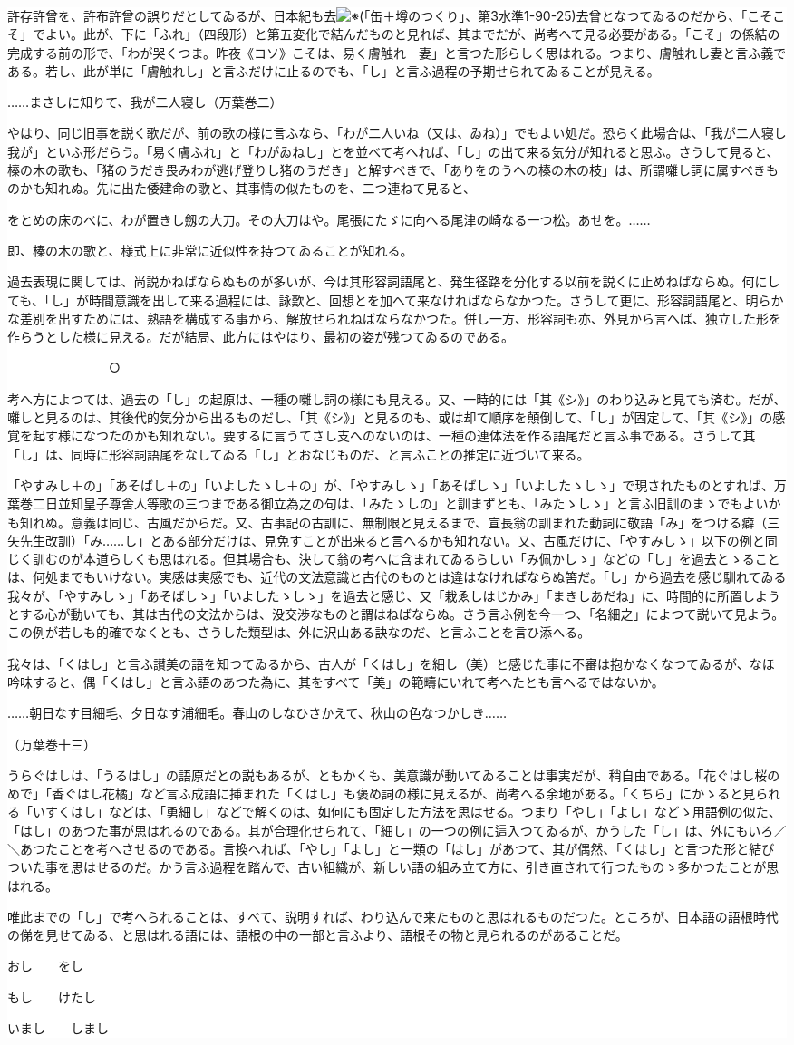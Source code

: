 
許存許曾を、許布許曾の誤りだとしてゐるが、日本紀も去![※(「缶＋墫のつくり」、第3水準1-90-25)](https://www.aozora.gr.jp/cards/000933/files/../../../gaiji/1-90/1-90-25.png)去曾となつてゐるのだから、「こそこそ」でよい。此が、下に「ふれ」（四段形）と第五変化で結んだものと見れば、其までだが、尚考へて見る必要がある。「こそ」の係結の完成する前の形で、「わが哭くつま。昨夜《コソ》こそは、易く膚触れ　妻」と言つた形らしく思はれる。つまり、膚触れし妻と言ふ義である。若し、此が単に「膚触れし」と言ふだけに止るのでも、「し」と言ふ過程の予期せられてゐることが見える。


……まさしに知りて、我が二人寝し（万葉巻二）



やはり、同じ旧事を説く歌だが、前の歌の様に言ふなら、「わが二人いね（又は、ゐね）」でもよい処だ。恐らく此場合は、「我が二人寝し我が」といふ形だらう。「易く膚ふれ」と「わがゐねし」とを並べて考へれば、「し」の出て来る気分が知れると思ふ。さうして見ると、榛の木の歌も、「猪のうだき畏みわが逃げ登りし猪のうだき」と解すべきで、「ありをのうへの榛の木の枝」は、所謂囃し詞に属すべきものかも知れぬ。先に出た倭建命の歌と、其事情の似たものを、二つ連ねて見ると、


をとめの床のべに、わが置きし劔の大刀。その大刀はや。尾張にたゞに向へる尾津の崎なる一つ松。あせを。……



即、榛の木の歌と、様式上に非常に近似性を持つてゐることが知れる。

過去表現に関しては、尚説かねばならぬものが多いが、今は其形容詞語尾と、発生径路を分化する以前を説くに止めねばならぬ。何にしても、「し」が時間意識を出して来る過程には、詠歎と、回想とを加へて来なければならなかつた。さうして更に、形容詞語尾と、明らかな差別を出すためには、熟語を構成する事から、解放せられねばならなかつた。併し一方、形容詞も亦、外見から言へば、独立した形を作らうとした様に見える。だが結局、此方にはやはり、最初の姿が残つてゐるのである。

　　　　　　　　○

考へ方によつては、過去の「し」の起原は、一種の囃し詞の様にも見える。又、一時的には「其《シ》」のわり込みと見ても済む。だが、囃しと見るのは、其後代的気分から出るものだし、「其《シ》」と見るのも、或は却て順序を顛倒して、「し」が固定して、「其《シ》」の感覚を起す様になつたのかも知れない。要するに言うてさし支へのないのは、一種の連体法を作る語尾だと言ふ事である。さうして其「し」は、同時に形容詞語尾をなしてゐる「し」とおなじものだ、と言ふことの推定に近づいて来る。

「やすみし＋の」「あそばし＋の」「いよしたゝし＋の」が、「やすみしゝ」「あそばしゝ」「いよしたゝしゝ」で現されたものとすれば、万葉巻二日並知皇子尊舎人等歌の三つまである御立為之の句は、「みたゝしの」と訓まずとも、「みたゝしゝ」と言ふ旧訓のまゝでもよいかも知れぬ。意義は同じ、古風だからだ。又、古事記の古訓に、無制限と見えるまで、宣長翁の訓まれた動詞に敬語「み」をつける癖（三矢先生改訓）「み……し」とある部分だけは、見免すことが出来ると言へるかも知れない。又、古風だけに、「やすみしゝ」以下の例と同じく訓むのが本道らしくも思はれる。但其場合も、決して翁の考へに含まれてゐるらしい「み佩かしゝ」などの「し」を過去とゝることは、何処までもいけない。実感は実感でも、近代の文法意識と古代のものとは違はなければならぬ筈だ。「し」から過去を感じ馴れてゐる我々が、「やすみしゝ」「あそばしゝ」「いよしたゝしゝ」を過去と感じ、又「栽ゑしはじかみ」「まきしあだね」に、時間的に所置しようとする心が動いても、其は古代の文法からは、没交渉なものと謂はねばならぬ。さう言ふ例を今一つ、「名細之」によつて説いて見よう。この例が若しも的確でなくとも、さうした類型は、外に沢山ある訣なのだ、と言ふことを言ひ添へる。

我々は、「くはし」と言ふ讃美の語を知つてゐるから、古人が「くはし」を細し（美）と感じた事に不審は抱かなくなつてゐるが、なほ吟味すると、偶「くはし」と言ふ語のあつた為に、其をすべて「美」の範疇にいれて考へたとも言へるではないか。


……朝日なす目細毛、夕日なす浦細毛。春山のしなひさかえて、秋山の色なつかしき……



（万葉巻十三）

うらぐはしは、「うるはし」の語原だとの説もあるが、ともかくも、美意識が動いてゐることは事実だが、稍自由である。「花ぐはし桜のめで」「香ぐはし花橘」など言ふ成語に挿まれた「くはし」も褒め詞の様に見えるが、尚考へる余地がある。「くちら」にかゝると見られる「いすくはし」などは、「勇細し」などで解くのは、如何にも固定した方法を思はせる。つまり「やし」「よし」などゝ用語例の似た、「はし」のあつた事が思はれるのである。其が合理化せられて、「細し」の一つの例に這入つてゐるが、かうした「し」は、外にもいろ／＼あつたことを考へさせるのである。言換へれば、「やし」「よし」と一類の「はし」があつて、其が偶然、「くはし」と言つた形と結びついた事を思はせるのだ。かう言ふ過程を踏んで、古い組織が、新しい語の組み立て方に、引き直されて行つたものゝ多かつたことが思はれる。

唯此までの「し」で考へられることは、すべて、説明すれば、わり込んで来たものと思はれるものだつた。ところが、日本語の語根時代の俤を見せてゐる、と思はれる語には、語根の中の一部と言ふより、語根その物と見られるのがあることだ。


おし　　をし

もし　　けたし

いまし　　しまし
